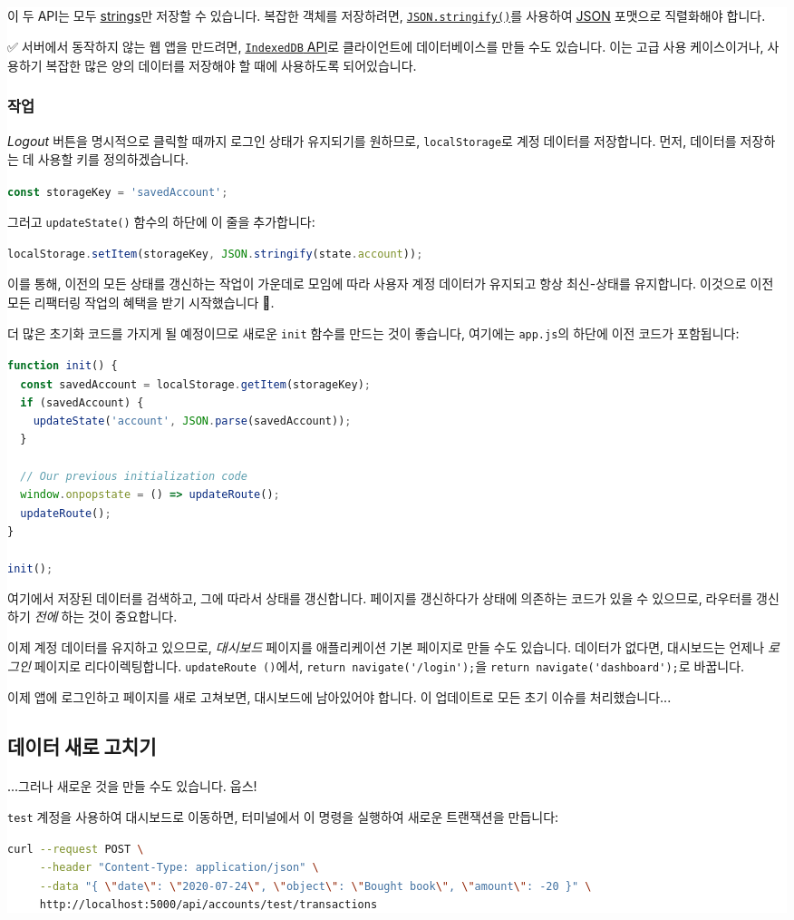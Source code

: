 이 두 API는 모두 [strings](https://developer.mozilla.org/docs/Web/JavaScript/Reference/Global_Objects/String)만 저장할 수 있습니다. 복잡한 객체를 저장하려면, [`JSON.stringify()`](https://developer.mozilla.org/docs/Web/JavaScript/Reference/Global_Objects/JSON/stringify)를 사용하여 [JSON](https://developer.mozilla.org/docs/Web/JavaScript/Reference/Global_Objects/JSON) 포맷으로 직렬화해야 합니다.

✅ 서버에서 동작하지 않는 웹 앱을 만드려면, [`IndexedDB` API](https://developer.mozilla.org/docs/Web/API/IndexedDB_API)로 클라이언트에 데이터베이스를 만들 수도 있습니다. 이는 고급 사용 케이스이거나, 사용하기 복잡한 많은 양의 데이터를 저장해야 할 때에 사용하도록 되어있습니다.

### 작업

*Logout* 버튼을 명시적으로 클릭할 때까지 로그인 상태가 유지되기를 원하므로, `localStorage`로 계정 데이터를 저장합니다. 먼저, 데이터를 저장하는 데 사용할 키를 정의하겠습니다.

```js
const storageKey = 'savedAccount';
```

그러고 `updateState()` 함수의 하단에 이 줄을 추가합니다:

```js
localStorage.setItem(storageKey, JSON.stringify(state.account));
```

이를 통해, 이전의 모든 상태를 갱신하는 작업이 가운데로 모임에 따라 사용자 계정 데이터가 유지되고 항상 최신-상태를 유지합니다. 이것으로 이전 모든 리팩터링 작업의 혜택을 받기 시작했습니다 🙂.

더 많은 초기화 코드를 가지게 될 예정이므로 새로운 `init` 함수를 만드는 것이 좋습니다, 여기에는 `app.js`의 하단에 이전 코드가 포함됩니다:

```js
function init() {
  const savedAccount = localStorage.getItem(storageKey);
  if (savedAccount) {
    updateState('account', JSON.parse(savedAccount));
  }

  // Our previous initialization code
  window.onpopstate = () => updateRoute();
  updateRoute();
}

init();
```

여기에서 저장된 데이터를 검색하고, 그에 따라서 상태를 갱신합니다. 페이지를 갱신하다가 상태에 의존하는 코드가 있을 수 있으므로, 라우터를 갱신하기 *전에* 하는 것이 중요합니다.

이제 계정 데이터를 유지하고 있으므로, *대시보드* 페이지를 애플리케이션 기본 페이지로 만들 수도 있습니다. 데이터가 없다면, 대시보드는 언제나 *로그인* 페이지로 리다이렉팅합니다. `updateRoute ()`에서, `return navigate('/login');`을 `return navigate('dashboard');`로 바꿉니다.

이제 앱에 로그인하고 페이지를 새로 고쳐보면, 대시보드에 남아있어야 합니다. 이 업데이트로 모든 초기 이슈를 처리했습니다...

## 데이터 새로 고치기

...그러나 새로운 것을 만들 수도 있습니다. 웁스!

`test` 계정을 사용하여 대시보드로 이동하면, 터미널에서 이 명령을 실행하여 새로운 트랜잭션을 만듭니다:

```sh
curl --request POST \
     --header "Content-Type: application/json" \
     --data "{ \"date\": \"2020-07-24\", \"object\": \"Bought book\", \"amount\": -20 }" \
     http://localhost:5000/api/accounts/test/transactions
```
